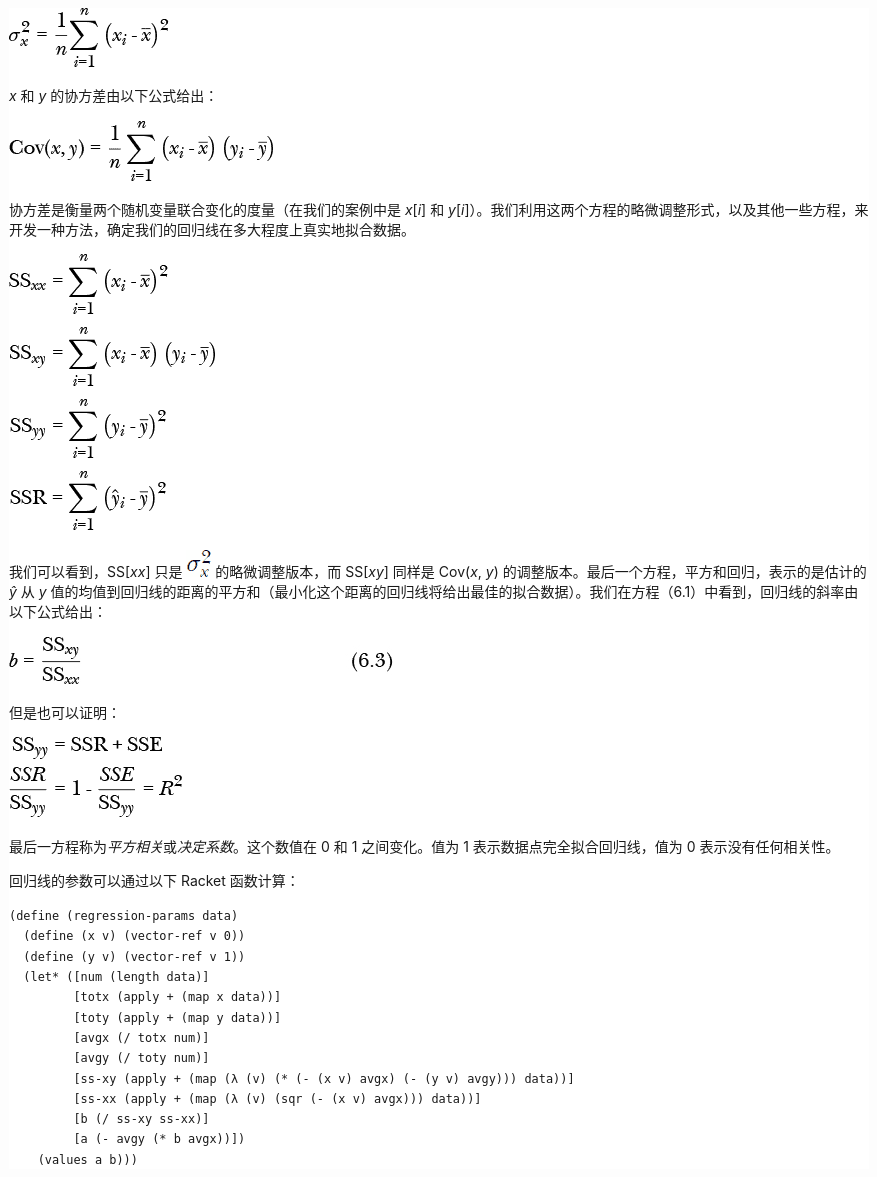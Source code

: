 ![Image](img/p0174-01.jpg)

*x* 和 *y* 的协方差由以下公式给出：

![Image](img/p0174-02.jpg)

协方差是衡量两个随机变量联合变化的度量（在我们的案例中是 *x*[*i*] 和 *y*[*i*]）。我们利用这两个方程的略微调整形式，以及其他一些方程，来开发一种方法，确定我们的回归线在多大程度上真实地拟合数据。

![Image](img/p0174-03.jpg)

我们可以看到，SS[*xx*] 只是 ![Image](img/p174.jpg) 的略微调整版本，而 SS[*xy*] 同样是 Cov(*x*, *y*) 的调整版本。最后一个方程，平方和回归，表示的是估计的 *ŷ* 从 *y* 值的均值到回归线的距离的平方和（最小化这个距离的回归线将给出最佳的拟合数据）。我们在方程（6.1）中看到，回归线的斜率由以下公式给出：

![Image](img/06eqa03.jpg)

但是也可以证明：

![Image](img/p0175-01.jpg)

最后一方程称为*平方相关*或*决定系数*。这个数值在 0 和 1 之间变化。值为 1 表示数据点完全拟合回归线，值为 0 表示没有任何相关性。

回归线的参数可以通过以下 Racket 函数计算：

```
(define (regression-params data)
  (define (x v) (vector-ref v 0))
  (define (y v) (vector-ref v 1))
  (let* ([num (length data)] 
         [totx (apply + (map x data))]
         [toty (apply + (map y data))]
         [avgx (/ totx num)]
         [avgy (/ toty num)]
         [ss-xy (apply + (map (λ (v) (* (- (x v) avgx) (- (y v) avgy))) data))]
         [ss-xx (apply + (map (λ (v) (sqr (- (x v) avgx))) data))]
         [b (/ ss-xy ss-xx)]
         [a (- avgy (* b avgx))])
    (values a b)))
```